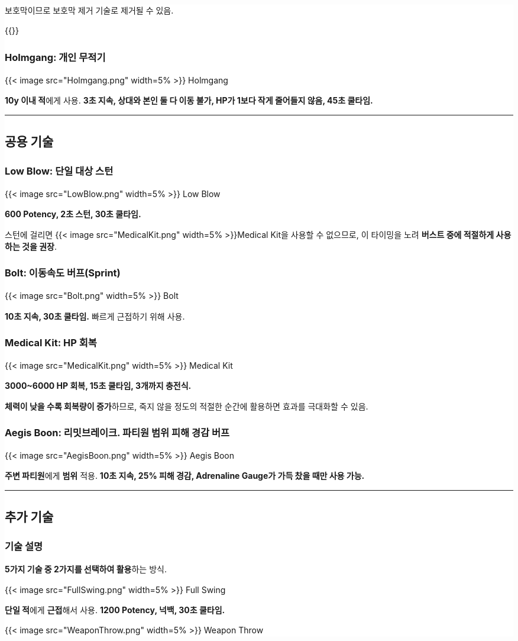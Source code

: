 보호막이므로 보호막 제거 기술로 제거될 수 있음.

{{</admonition>}}

### Holmgang: 개인 무적기

{{< image src="Holmgang.png" width=5% >}} Holmgang

**10y 이내 적**에게 사용. **3초 지속, 상대와 본인 둘 다 이동 불가, HP가 1보다 작게 줄어들지 않음, 45초 쿨타임.**

---

## 공용 기술

### Low Blow: 단일 대상 스턴

{{< image src="LowBlow.png" width=5% >}} Low Blow

**600 Potency, 2초 스턴, 30초 쿨타임.**

스턴에 걸리면 {{< image src="MedicalKit.png" width=5% >}}Medical Kit을 사용할 수 없으므로, 이 타이밍을 노려 **버스트 중에 적절하게 사용하는 것을 권장**.

### Bolt: 이동속도 버프(Sprint)

{{< image src="Bolt.png" width=5% >}} Bolt

**10초 지속, 30초 쿨타임.** 빠르게 근접하기 위해 사용.

### Medical Kit: HP 회복

{{< image src="MedicalKit.png" width=5% >}} Medical Kit

**3000~6000 HP 회복, 15초 쿨타임, 3개까지 충전식.**

**체력이 낮을 수록 회복량이 증가**하므로, 죽지 않을 정도의 적절한 순간에 활용하면 효과를 극대화할 수 있음.

### Aegis Boon: 리밋브레이크. 파티원 범위 피해 경감 버프

{{< image src="AegisBoon.png" width=5% >}} Aegis Boon

**주변 파티원**에게 **범위** 적용. **10초 지속, 25% 피해 경감, Adrenaline Gauge가 가득 찼을 때만 사용 가능.**

---

## 추가 기술

### 기술 설명

**5가지 기술 중 2가지를 선택하여 활용**하는 방식.

{{< image src="FullSwing.png" width=5% >}} Full Swing

**단일 적**에게 **근접**해서 사용. **1200 Potency, 넉백, 30초 쿨타임.**

{{< image src="WeaponThrow.png" width=5% >}} Weapon Throw
